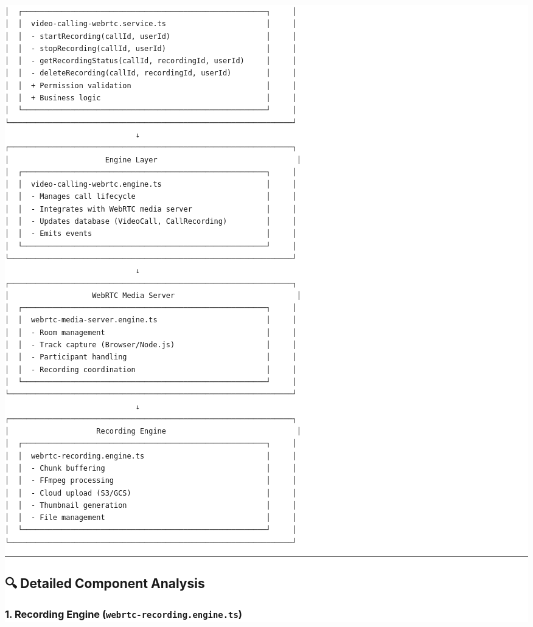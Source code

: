 ```
│  ┌────────────────────────────────────────────────────────┐     │
│  │  video-calling-webrtc.service.ts                       │     │
│  │  - startRecording(callId, userId)                      │     │
│  │  - stopRecording(callId, userId)                       │     │
│  │  - getRecordingStatus(callId, recordingId, userId)     │     │
│  │  - deleteRecording(callId, recordingId, userId)        │     │
│  │  + Permission validation                               │     │
│  │  + Business logic                                      │     │
│  └────────────────────────────────────────────────────────┘     │
└─────────────────────────────────────────────────────────────────┘
                              ↓
┌─────────────────────────────────────────────────────────────────┐
│                      Engine Layer                                │
│  ┌────────────────────────────────────────────────────────┐     │
│  │  video-calling-webrtc.engine.ts                        │     │
│  │  - Manages call lifecycle                              │     │
│  │  - Integrates with WebRTC media server                 │     │
│  │  - Updates database (VideoCall, CallRecording)         │     │
│  │  - Emits events                                        │     │
│  └────────────────────────────────────────────────────────┘     │
└─────────────────────────────────────────────────────────────────┘
                              ↓
┌─────────────────────────────────────────────────────────────────┐
│                   WebRTC Media Server                            │
│  ┌────────────────────────────────────────────────────────┐     │
│  │  webrtc-media-server.engine.ts                         │     │
│  │  - Room management                                     │     │
│  │  - Track capture (Browser/Node.js)                     │     │
│  │  - Participant handling                                │     │
│  │  - Recording coordination                              │     │
│  └────────────────────────────────────────────────────────┘     │
└─────────────────────────────────────────────────────────────────┘
                              ↓
┌─────────────────────────────────────────────────────────────────┐
│                    Recording Engine                              │
│  ┌────────────────────────────────────────────────────────┐     │
│  │  webrtc-recording.engine.ts                            │     │
│  │  - Chunk buffering                                     │     │
│  │  - FFmpeg processing                                   │     │
│  │  - Cloud upload (S3/GCS)                               │     │
│  │  - Thumbnail generation                                │     │
│  │  - File management                                     │     │
│  └────────────────────────────────────────────────────────┘     │
└─────────────────────────────────────────────────────────────────┘
```

---

## 🔍 Detailed Component Analysis

### 1. Recording Engine (`webrtc-recording.engine.ts`)

